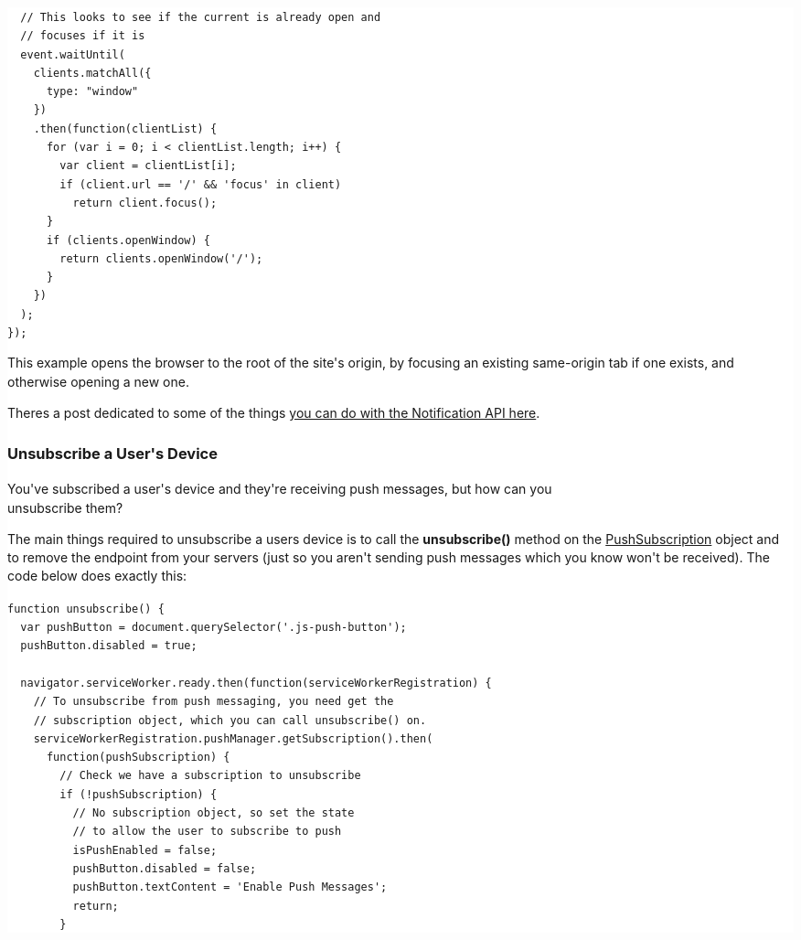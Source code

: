       // This looks to see if the current is already open and  
      // focuses if it is  
      event.waitUntil(
        clients.matchAll({  
          type: "window"  
        })
        .then(function(clientList) {  
          for (var i = 0; i < clientList.length; i++) {  
            var client = clientList[i];  
            if (client.url == '/' && 'focus' in client)  
              return client.focus();  
          }  
          if (clients.openWindow) {
            return clients.openWindow('/');  
          }
        })
      );
    });


This example opens the browser to the root of the site's origin, by focusing an
existing same-origin tab if one exists, and otherwise opening a new one.

Theres a post dedicated to some of the things [you can do with the Notification API
 here](/web/updates/2015/05/notifying-you-of-changes-to-notifications).

### Unsubscribe a User's Device

You've subscribed a user's device and they're receiving push messages, but how can you  
unsubscribe them?

The main things required to unsubscribe a users device is to call the
**unsubscribe()** method on the
[PushSubscription](http://w3c.github.io/push-api/#idl-def-PushSubscription)
object and to remove the endpoint from your servers (just so you aren't
sending push messages which you know won't be received). The code below does
exactly this:


    function unsubscribe() {  
      var pushButton = document.querySelector('.js-push-button');  
      pushButton.disabled = true;

      navigator.serviceWorker.ready.then(function(serviceWorkerRegistration) {  
        // To unsubscribe from push messaging, you need get the  
        // subscription object, which you can call unsubscribe() on.  
        serviceWorkerRegistration.pushManager.getSubscription().then(  
          function(pushSubscription) {  
            // Check we have a subscription to unsubscribe  
            if (!pushSubscription) {  
              // No subscription object, so set the state  
              // to allow the user to subscribe to push  
              isPushEnabled = false;  
              pushButton.disabled = false;  
              pushButton.textContent = 'Enable Push Messages';  
              return;  
            }  
